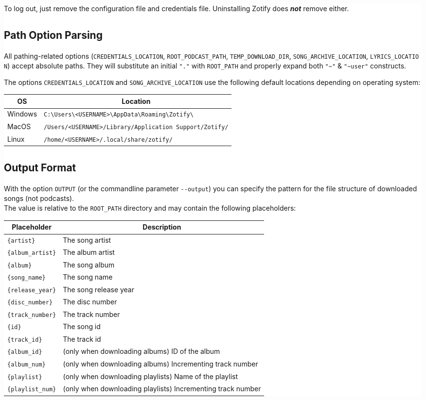 To log out, just remove the configuration file and credentials file. Uninstalling Zotify does ***not*** remove either.

## Path Option Parsing

All pathing-related options (`CREDENTIALS_LOCATION`, `ROOT_PODCAST_PATH`, `TEMP_DOWNLOAD_DIR`, `SONG_ARCHIVE_LOCATION`, `LYRICS_LOCATION`) accept absolute paths.
They will substitute an initial `"."` with `ROOT_PATH` and properly expand both `"~"` & `"~user"` constructs.

The options `CREDENTIALS_LOCATION` and `SONG_ARCHIVE_LOCATION` use the following default locations depending on operating system:

| OS              | Location          
|-----------------|---------------------------------------------------------|
| Windows         | `C:\Users\<USERNAME>\AppData\Roaming\Zotify\`           |
| MacOS           | `/Users/<USERNAME>/Library/Application Support/Zotify/` |
| Linux           | `/home/<USERNAME>/.local/share/zotify/`                 |

## Output Format

With the option `OUTPUT` (or the commandline parameter `--output`) you can specify the pattern for the file structure of downloaded songs (not podcasts).  
The value is relative to the `ROOT_PATH` directory and may contain the following placeholders:

| Placeholder       | Description
|-------------------|--------------------------------
| `{artist}`        | The song artist
| `{album_artist}`  | The album artist
| `{album}`         | The song album
| `{song_name}`     | The song name
| `{release_year}`  | The song release year
| `{disc_number}`   | The disc number
| `{track_number}`  | The track number
| `{id}`            | The song id
| `{track_id}`      | The track id
| `{album_id}`      | (only when downloading albums) ID of the album
| `{album_num}`     | (only when downloading albums) Incrementing track number
| `{playlist}`      | (only when downloading playlists) Name of the playlist 
| `{playlist_num}`  | (only when downloading playlists) Incrementing track number
